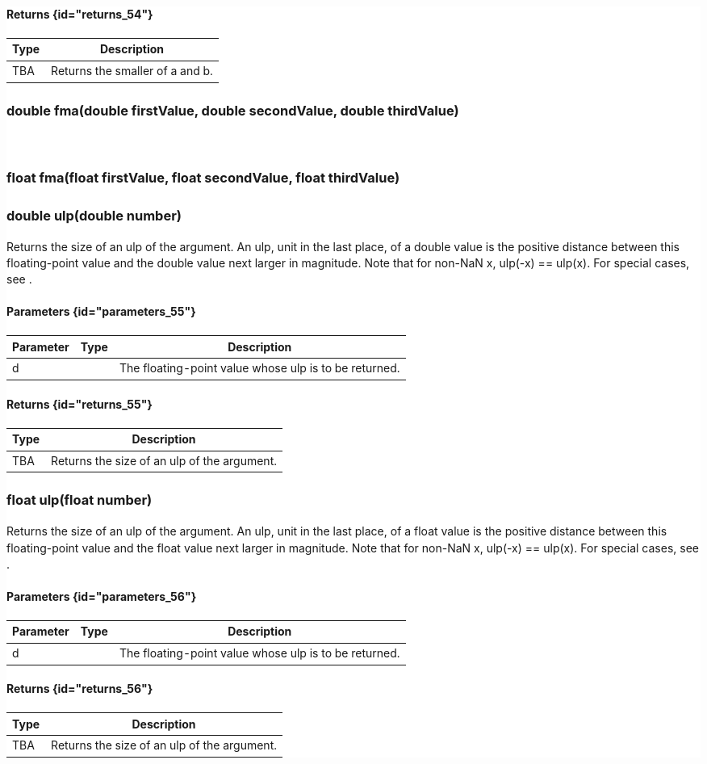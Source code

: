 #### Returns {id="returns_54"}

| Type |           Description           |
|------|---------------------------------|
| TBA  | Returns the smaller of a and b. |

### double fma(double firstValue, double secondValue, double thirdValue)

 

### float fma(float firstValue, float secondValue, float thirdValue)

### double ulp(double number)

Returns the size of an ulp of the argument. An ulp, unit in the last place, of a double value is the positive distance between this floating-point value and the double value next larger in magnitude. Note that for non-NaN x, ulp(-x) == ulp(x). For special cases, see [](https://docs.oracle.com/javase/8/docs/api/java/lang/Math.html).

#### Parameters {id="parameters_55"}

| Parameter | Type |                      Description                      |
|-----------|------|-------------------------------------------------------|
| d         |      | The floating-point value whose ulp is to be returned. |

#### Returns {id="returns_55"}

| Type |                 Description                 |
|------|---------------------------------------------|
| TBA  | Returns the size of an ulp of the argument. |

### float ulp(float number)

Returns the size of an ulp of the argument. An ulp, unit in the last place, of a float value is the positive distance between this floating-point value and the float value next larger in magnitude. Note that for non-NaN x, ulp(-x) == ulp(x). For special cases, see [](https://docs.oracle.com/javase/8/docs/api/java/lang/Math.html).

#### Parameters {id="parameters_56"}

| Parameter | Type |                      Description                      |
|-----------|------|-------------------------------------------------------|
| d         |      | The floating-point value whose ulp is to be returned. |

#### Returns {id="returns_56"}

| Type |                 Description                 |
|------|---------------------------------------------|
| TBA  | Returns the size of an ulp of the argument. |
